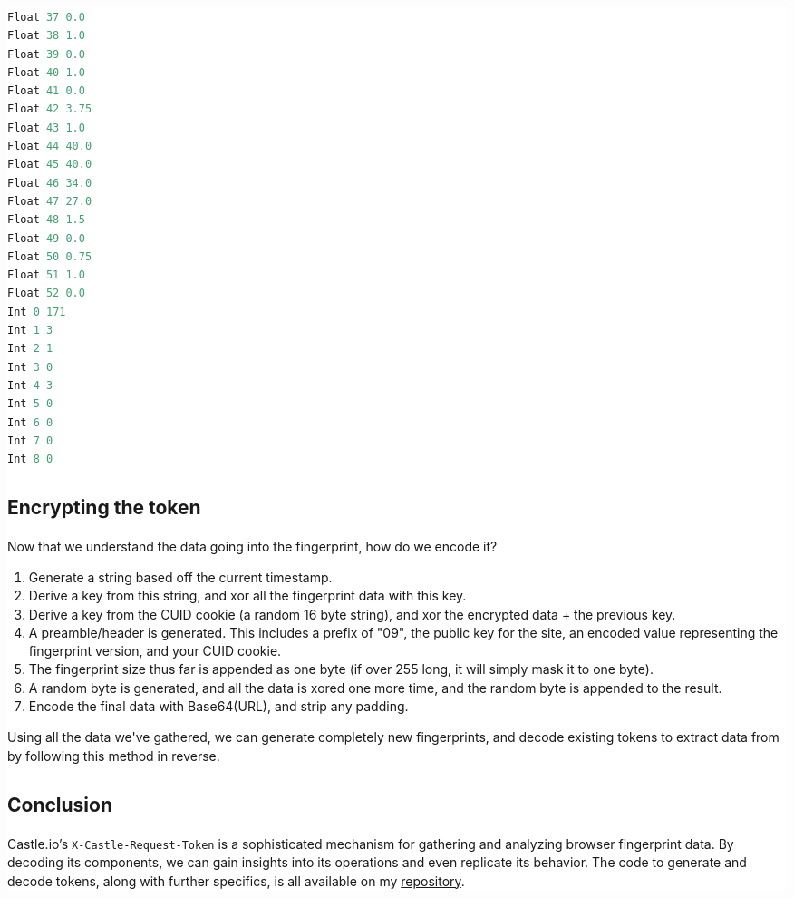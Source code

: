 ```python
Float 37 0.0
Float 38 1.0
Float 39 0.0
Float 40 1.0
Float 41 0.0
Float 42 3.75
Float 43 1.0
Float 44 40.0
Float 45 40.0
Float 46 34.0
Float 47 27.0
Float 48 1.5
Float 49 0.0
Float 50 0.75
Float 51 1.0
Float 52 0.0
Int 0 171
Int 1 3
Int 2 1
Int 3 0
Int 4 3
Int 5 0
Int 6 0
Int 7 0
Int 8 0
```

## Encrypting the token
Now that we understand the data going into the fingerprint, how do we encode it?
1. Generate a string based off the current timestamp. 
2. Derive a key from this string, and xor all the fingerprint data with this key.
3. Derive a key from the CUID cookie (a random 16 byte string), and xor the encrypted data + the previous key.
4. A preamble/header is generated. This includes a prefix of "09", the public key for the site, an encoded value representing the fingerprint version, and your CUID cookie.
5. The fingerprint size thus far is appended as one byte (if over 255 long, it will simply mask it to one byte).
6. A random byte is generated, and all the data is xored one more time, and the random byte is appended to the result. 
7. Encode the final data with Base64(URL), and strip any padding.

Using all the data we've gathered, we can generate completely new fingerprints, and decode existing tokens to extract data from by following this method in reverse.

## Conclusion

Castle.io’s ``X-Castle-Request-Token`` is a sophisticated mechanism for gathering and analyzing browser fingerprint data. By decoding its components, we can gain insights into its operations and even replicate its behavior. The code to generate and decode tokens, along with further specifics, is all available on my [repository](https://github.com/yubie-re/castleio-gen).
